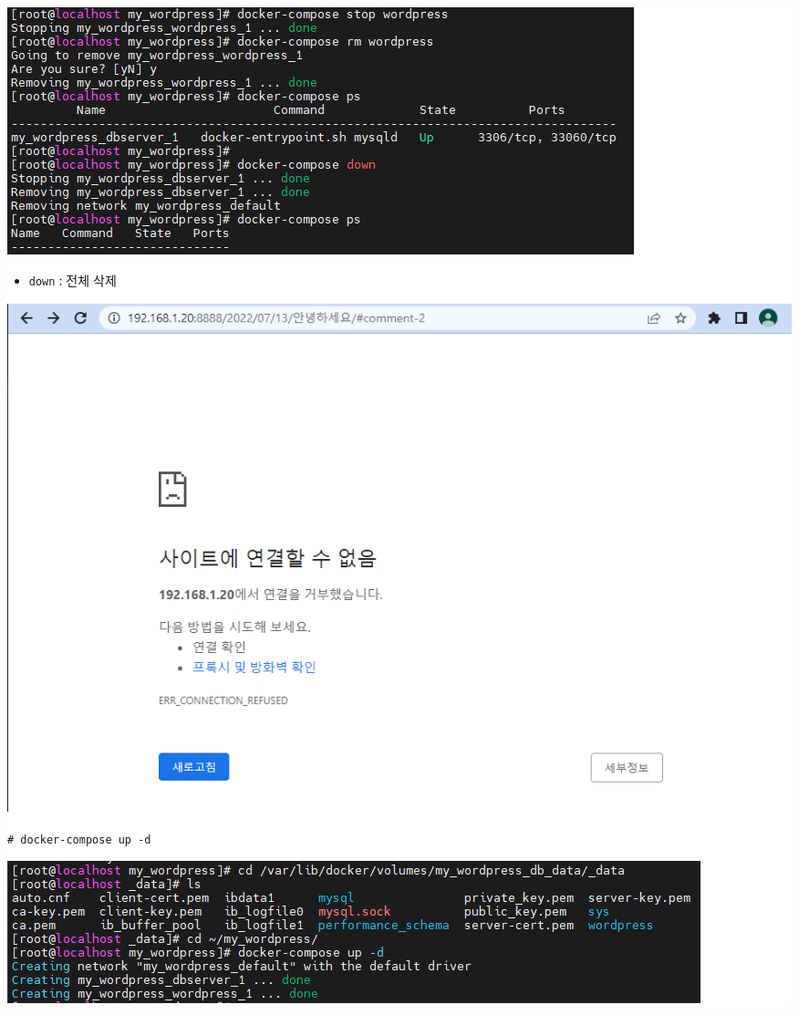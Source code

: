 ![image-20220713122947861](md-images/0713/image-20220713122947861.png)

* `down` : 전체 삭제

![image-20220713123119714](md-images/0713/image-20220713123119714.png)

```
# docker-compose up -d
```

![image-20220713123406194](md-images/0713/image-20220713123406194.png)
